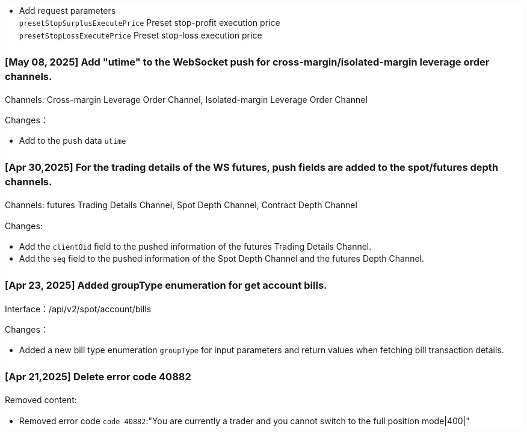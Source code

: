 - Add request parameters  
  `presetStopSurplusExecutePrice` Preset stop-profit execution price  
  `presetStopLossExecutePrice` Preset stop-loss execution price

### \[May 08, 2025\] Add "utime" to the WebSocket push for cross-margin/isolated-margin leverage order channels.[​](#may-08-2025-add-utime-to-the-websocket-push-for-cross-marginisolated-margin-leverage-order-channels "Direct link to may-08-2025-add-utime-to-the-websocket-push-for-cross-marginisolated-margin-leverage-order-channels")

Channels: Cross-margin Leverage Order Channel, Isolated-margin Leverage Order
Channel

Changes：

- Add to the push data `utime`

### \[Apr 30,2025\] For the trading details of the WS futures, push fields are added to the spot/futures depth channels.[​](#apr-302025-for-the-trading-details-of-the-ws-futures-push-fields-are-added-to-the-spotfutures-depth-channels "Direct link to apr-302025-for-the-trading-details-of-the-ws-futures-push-fields-are-added-to-the-spotfutures-depth-channels")

Channels: futures Trading Details Channel, Spot Depth Channel, Contract Depth
Channel

Changes:

- Add the `clientOid` field to the pushed information of the futures Trading
  Details Channel.
- Add the `seq` field to the pushed information of the Spot Depth Channel and
  the futures Depth Channel.

### \[Apr 23, 2025\] Added groupType enumeration for get account bills.[​](#apr-23-2025-added-grouptype-enumeration-for-get-account-bills "Direct link to apr-23-2025-added-grouptype-enumeration-for-get-account-bills")

Interface：/api/v2/spot/account/bills

Changes：

- Added a new bill type enumeration `groupType` for input parameters and return
  values when fetching bill transaction details.

### \[Apr 21,2025\] Delete error code 40882[​](#apr-212025-delete-error-code-40882 "Direct link to apr-212025-delete-error-code-40882")

Removed content:

- Removed error code `code 40882`:"You are currently a trader and you cannot
  switch to the full position mode|400|"
